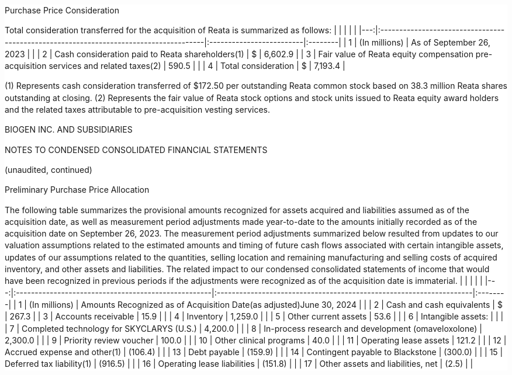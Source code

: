 Purchase Price Consideration

Total consideration transferred for the acquisition of Reata is summarized as follows:
|    |                                                                                       |                          |         |
|---:|:--------------------------------------------------------------------------------------|:-------------------------|:--------|
|  1 | (In millions)                                                                         | As of September 26, 2023 |         |
|  2 | Cash consideration paid to Reata shareholders(1)                                      | $                        | 6,602.9 |
|  3 | Fair value of Reata equity compensation pre-acquisition services and related taxes(2) | 590.5                    |         |
|  4 | Total consideration                                                                   | $                        | 7,193.4 |

(1) Represents cash consideration transferred of $172.50 per outstanding Reata common stock based on 38.3 million Reata shares outstanding at closing.
(2) Represents the fair value of Reata stock options and stock units issued to Reata equity award holders and the related taxes attributable to pre-acquisition vesting services.

BIOGEN INC. AND SUBSIDIARIES


NOTES TO CONDENSED CONSOLIDATED FINANCIAL STATEMENTS

(unaudited, continued)


Preliminary Purchase Price Allocation

The following table summarizes the provisional amounts recognized for assets acquired and liabilities assumed as of the acquisition date, as well as measurement period adjustments made year-to-date to the amounts initially recorded as of the acquisition date on September 26, 2023. The measurement period adjustments summarized below resulted from updates to our valuation assumptions related to the estimated amounts and timing of future cash flows associated with certain intangible assets, updates of our assumptions related to the quantities, selling location and remaining manufacturing and selling costs of acquired inventory, and other assets and liabilities. The related impact to our condensed consolidated statements of income that would have been recognized in previous periods if the adjustments were recognized as of the acquisition date is immaterial.
|    |                                                     |                                                                     |         |
|---:|:----------------------------------------------------|:--------------------------------------------------------------------|:--------|
|  1 | (In millions)                                       | Amounts Recognized as of Acquisition Date(as adjusted)June 30, 2024 |         |
|  2 | Cash and cash equivalents                           | $                                                                   | 267.3   |
|  3 | Accounts receivable                                 | 15.9                                                                |         |
|  4 | Inventory                                           | 1,259.0                                                             |         |
|  5 | Other current assets                                | 53.6                                                                |         |
|  6 | Intangible assets:                                  |                                                                     |         |
|  7 | Completed technology for SKYCLARYS (U.S.)           | 4,200.0                                                             |         |
|  8 | In-process research and development (omaveloxolone) | 2,300.0                                                             |         |
|  9 | Priority review voucher                             | 100.0                                                               |         |
| 10 | Other clinical programs                             | 40.0                                                                |         |
| 11 | Operating lease assets                              | 121.2                                                               |         |
| 12 | Accrued expense and other(1)                        | (106.4)                                                             |         |
| 13 | Debt payable                                        | (159.9)                                                             |         |
| 14 | Contingent payable to Blackstone                    | (300.0)                                                             |         |
| 15 | Deferred tax liability(1)                           | (916.5)                                                             |         |
| 16 | Operating lease liabilities                         | (151.8)                                                             |         |
| 17 | Other assets and liabilities, net                   | (2.5)                                                               |         |